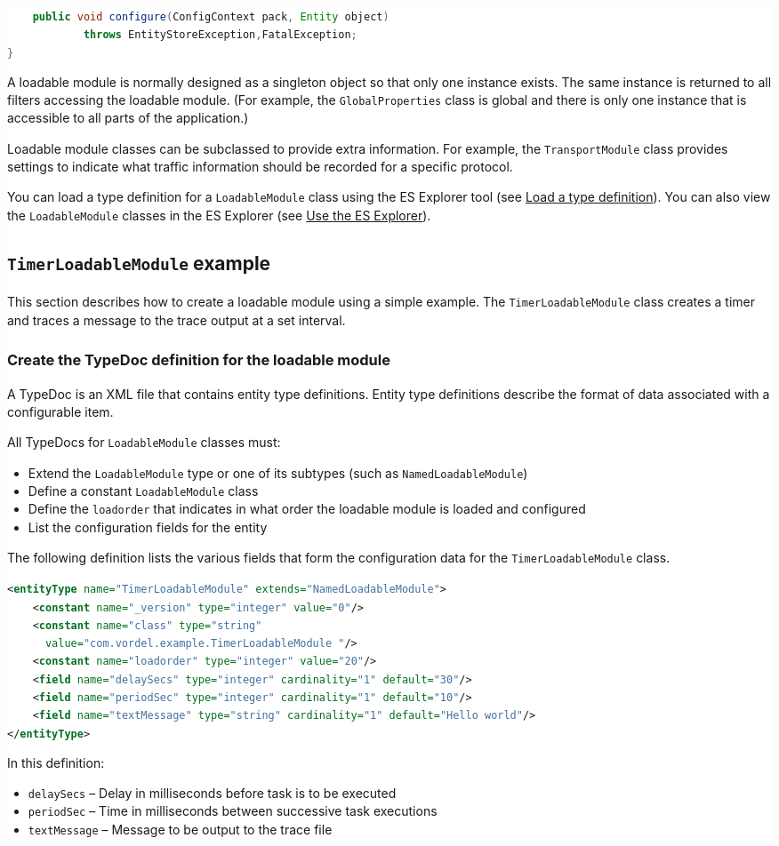 ```java
    public void configure(ConfigContext pack, Entity object)
            throws EntityStoreException,FatalException;
}
```

A loadable module is normally designed as a singleton object so that only one instance exists. The same instance is returned to all filters accessing the loadable module. (For example, the `GlobalProperties` class is global and there is only one instance that is accessible to all parts of the application.)

Loadable module classes can be subclassed to provide extra information. For example, the `TransportModule` class provides settings to indicate what traffic information should be recorded for a specific protocol.

You can load a type definition for a `LoadableModule` class using the ES Explorer tool (see [Load a type definition](/docs/apigtw_devguide/entity_store#load-a-type-definition)). You can also view the `LoadableModule` classes in the ES Explorer (see [Use the ES Explorer](/docs/apigtw_devguide/entity_store#use-the-es-explorer)).

## `TimerLoadableModule` example

This section describes how to create a loadable module using a simple example. The `TimerLoadableModule` class creates a timer and traces a message to the trace output at a set interval.

### Create the TypeDoc definition for the loadable module

A TypeDoc is an XML file that contains entity type definitions. Entity type definitions describe the format of data associated with a configurable item.

All TypeDocs for `LoadableModule` classes must:

* Extend the `LoadableModule` type or one of its subtypes (such as `NamedLoadableModule`)
* Define a constant `LoadableModule` class
* Define the `loadorder` that indicates in what order the loadable module is loaded and configured
* List the configuration fields for the entity

The following definition lists the various fields that form the configuration data for the `TimerLoadableModule` class.

```xml
<entityType name="TimerLoadableModule" extends="NamedLoadableModule">
    <constant name="_version" type="integer" value="0"/>
    <constant name="class" type="string"
      value="com.vordel.example.TimerLoadableModule "/>
    <constant name="loadorder" type="integer" value="20"/>
    <field name="delaySecs" type="integer" cardinality="1" default="30"/>
    <field name="periodSec" type="integer" cardinality="1" default="10"/>
    <field name="textMessage" type="string" cardinality="1" default="Hello world"/>
</entityType>
```

In this definition:

* `delaySecs` – Delay in milliseconds before task is to be executed
* `periodSec` – Time in milliseconds between successive task executions
* `textMessage` – Message to be output to the trace file
